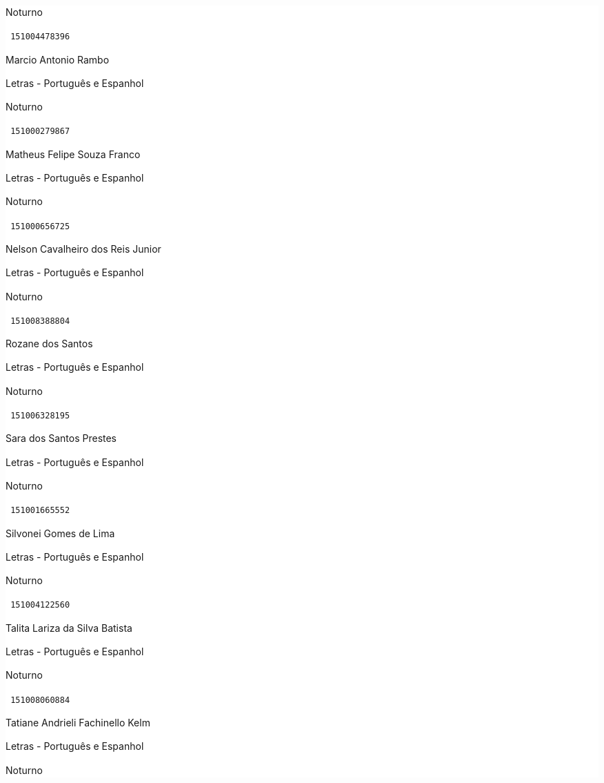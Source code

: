    Noturno

     151004478396

   Marcio Antonio Rambo

   Letras - Português e Espanhol 

   Noturno

     151000279867

   Matheus Felipe Souza Franco

   Letras - Português e Espanhol 

   Noturno

     151000656725

   Nelson Cavalheiro dos Reis Junior

   Letras - Português e Espanhol 

   Noturno

     151008388804

   Rozane dos Santos

   Letras - Português e Espanhol 

   Noturno

     151006328195

   Sara dos Santos Prestes

   Letras - Português e Espanhol 

   Noturno

     151001665552

   Silvonei Gomes de Lima

   Letras - Português e Espanhol 

   Noturno

     151004122560

   Talita Lariza da Silva Batista

   Letras - Português e Espanhol 

   Noturno

     151008060884

   Tatiane Andrieli Fachinello Kelm

   Letras - Português e Espanhol 

   Noturno
